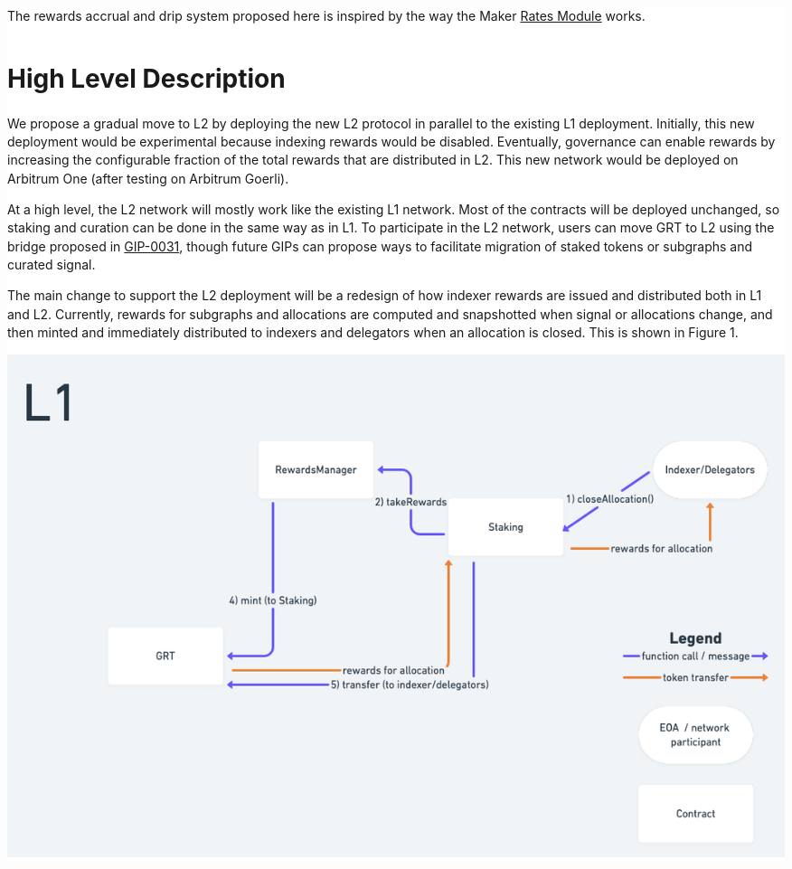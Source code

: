 The rewards accrual and drip system proposed here is inspired by the way the Maker [Rates Module](https://docs.makerdao.com/smart-contract-modules/rates-module) works.

# High Level Description

We propose a gradual move to L2 by deploying the new L2 protocol in parallel to the existing L1 deployment. Initially, this new deployment would be experimental because indexing rewards would be disabled. Eventually, governance can enable rewards by increasing the configurable fraction of the total rewards that are distributed in L2. This new network would be deployed on Arbitrum One (after testing on Arbitrum Goerli).

At a high level, the L2 network will mostly work like the existing L1 network. Most of the contracts will be deployed unchanged, so staking and curation can be done in the same way as in L1. To participate in the L2 network, users can move GRT to L2 using the bridge proposed in [GIP-0031](./0031-arbitrum-grt-bridge.md), though future GIPs can propose ways to facilitate migration of staked tokens or subgraphs and curated signal.

The main change to support the L2 deployment will be a redesign of how indexer rewards are issued and distributed both in L1 and L2. Currently, rewards for subgraphs and allocations are computed and snapshotted when signal or allocations change, and then minted and immediately distributed to indexers and delegators when an allocation is closed. This is shown in Figure 1.

![Figure 1: Current implementation of rewards issuance and distribution in L1](../assets/gip-0034/L1%20rewards%20issuance%20and%20distribution.png)
